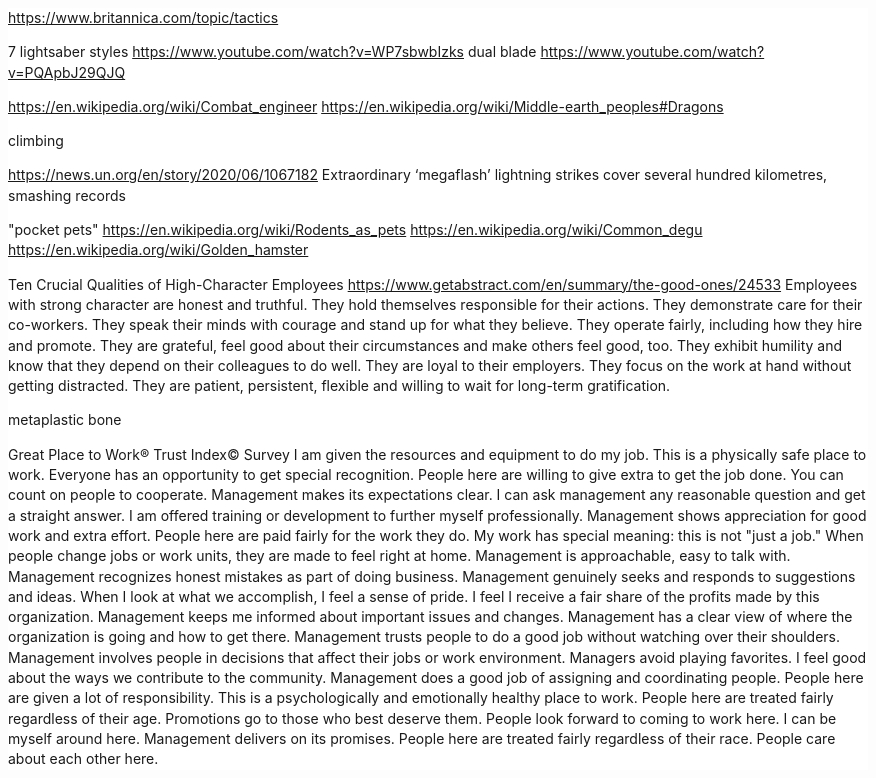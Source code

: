 https://www.britannica.com/topic/tactics


7 lightsaber styles https://www.youtube.com/watch?v=WP7sbwbIzks
dual blade https://www.youtube.com/watch?v=PQApbJ29QJQ

https://en.wikipedia.org/wiki/Combat_engineer
https://en.wikipedia.org/wiki/Middle-earth_peoples#Dragons

climbing

https://news.un.org/en/story/2020/06/1067182  Extraordinary ‘megaflash’ lightning strikes cover several hundred kilometres, smashing records

"pocket pets" https://en.wikipedia.org/wiki/Rodents_as_pets https://en.wikipedia.org/wiki/Common_degu https://en.wikipedia.org/wiki/Golden_hamster


Ten Crucial Qualities of High-Character Employees   https://www.getabstract.com/en/summary/the-good-ones/24533
    Employees with strong character are honest and truthful.
    They hold themselves responsible for their actions.
    They demonstrate care for their co-workers.
    They speak their minds with courage and stand up for what they believe.
    They operate fairly, including how they hire and promote.
    They are grateful, feel good about their circumstances and make others feel good, too.
    They exhibit humility and know that they depend on their colleagues to do well.
    They are loyal to their employers.
    They focus on the work at hand without getting distracted.
    They are patient, persistent, flexible and willing to wait for long-term gratification.

metaplastic bone


Great Place to Work® Trust Index© Survey
    I am given the resources and equipment to do my job.
    This is a physically safe place to work.
    Everyone has an opportunity to get special recognition.
    People here are willing to give extra to get the job done.
    You can count on people to cooperate.
    Management makes its expectations clear.
    I can ask management any reasonable question and get a straight answer.
    I am offered training or development to further myself professionally.
    Management shows appreciation for good work and extra effort.
    People here are paid fairly for the work they do.
    My work has special meaning: this is not "just a job."
    When people change jobs or work units, they are made to feel right at home.
    Management is approachable, easy to talk with.
    Management recognizes honest mistakes as part of doing business.
    Management genuinely seeks and responds to suggestions and ideas.
    When I look at what we accomplish, I feel a sense of pride.
    I feel I receive a fair share of the profits made by this organization.
    Management keeps me informed about important issues and changes.
    Management has a clear view of where the organization is going and how to get there.
    Management trusts people to do a good job without watching over their shoulders.
    Management involves people in decisions that affect their jobs or work environment.
    Managers avoid playing favorites.
    I feel good about the ways we contribute to the community.
    Management does a good job of assigning and coordinating people.
    People here are given a lot of responsibility.
    This is a psychologically and emotionally healthy place to work.
    People here are treated fairly regardless of their age.
    Promotions go to those who best deserve them.
    People look forward to coming to work here.
    I can be myself around here.
    Management delivers on its promises.
    People here are treated fairly regardless of their race.
    People care about each other here.